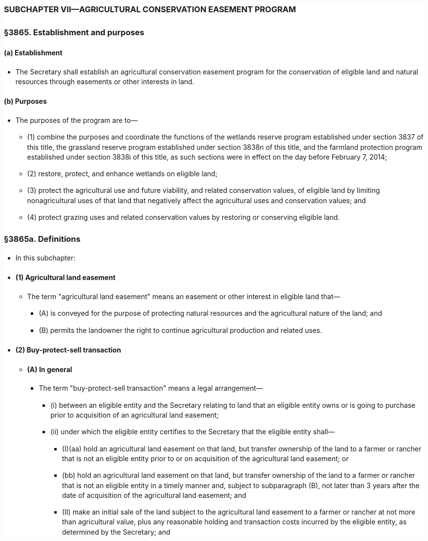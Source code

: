 ### SUBCHAPTER VII—AGRICULTURAL CONSERVATION EASEMENT PROGRAM

### §3865. Establishment and purposes
#### (a) Establishment
* The Secretary shall establish an agricultural conservation easement program for the conservation of eligible land and natural resources through easements or other interests in land.

#### (b) Purposes
* The purposes of the program are to—

  * (1) combine the purposes and coordinate the functions of the wetlands reserve program established under section 3837 of this title, the grassland reserve program established under section 3838n of this title, and the farmland protection program established under section 3838i of this title, as such sections were in effect on the day before February 7, 2014;

  * (2) restore, protect, and enhance wetlands on eligible land;

  * (3) protect the agricultural use and future viability, and related conservation values, of eligible land by limiting nonagricultural uses of that land that negatively affect the agricultural uses and conservation values; and

  * (4) protect grazing uses and related conservation values by restoring or conserving eligible land.

### §3865a. Definitions
* In this subchapter:

* #### (1) Agricultural land easement
  * The term "agricultural land easement" means an easement or other interest in eligible land that—

    * (A) is conveyed for the purpose of protecting natural resources and the agricultural nature of the land; and

    * (B) permits the landowner the right to continue agricultural production and related uses.

* #### (2) Buy-protect-sell transaction
  * #### (A) In general
    * The term "buy-protect-sell transaction" means a legal arrangement—

      * (i) between an eligible entity and the Secretary relating to land that an eligible entity owns or is going to purchase prior to acquisition of an agricultural land easement;

      * (ii) under which the eligible entity certifies to the Secretary that the eligible entity shall—

        * (I)(aa) hold an agricultural land easement on that land, but transfer ownership of the land to a farmer or rancher that is not an eligible entity prior to or on acquisition of the agricultural land easement; or

        * (bb) hold an agricultural land easement on that land, but transfer ownership of the land to a farmer or rancher that is not an eligible entity in a timely manner and, subject to subparagraph (B), not later than 3 years after the date of acquisition of the agricultural land easement; and

        * (II) make an initial sale of the land subject to the agricultural land easement to a farmer or rancher at not more than agricultural value, plus any reasonable holding and transaction costs incurred by the eligible entity, as determined by the Secretary; and
